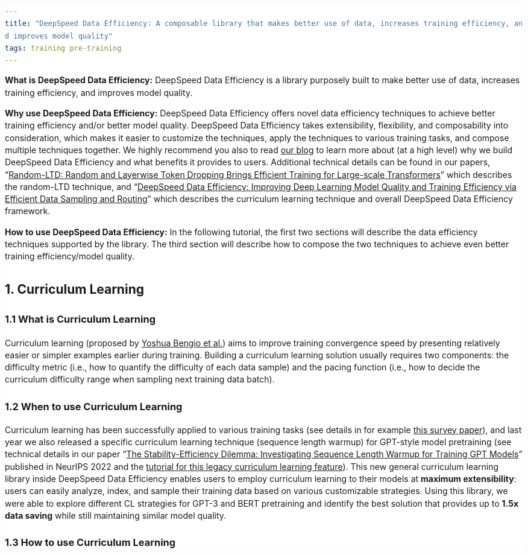 ```yaml
---
title: "DeepSpeed Data Efficiency: A composable library that makes better use of data, increases training efficiency, and improves model quality"
tags: training pre-training
---
```


**What is DeepSpeed Data Efficiency:** DeepSpeed Data Efficiency is a library purposely built to make better use of data, increases training efficiency, and improves model quality.

**Why use DeepSpeed Data Efficiency:** DeepSpeed Data Efficiency offers novel data efficiency techniques to achieve better training efficiency and/or better model quality. DeepSpeed Data Efficiency takes extensibility, flexibility, and composability into consideration, which makes it easier to customize the techniques, apply the techniques to various training tasks, and compose multiple techniques together. We highly recommend you also to read [our blog](https://www.deepspeed.ai/2022/12/11/data-efficiency.html) to learn more about (at a high level) why we build DeepSpeed Data Efficiency and what benefits it provides to users. Additional technical details can be found in our papers, “[Random-LTD: Random and Layerwise Token Dropping Brings Efficient Training for Large-scale Transformers](https://arxiv.org/abs/2211.11586)” which describes the random-LTD technique, and “[DeepSpeed Data Efficiency: Improving Deep Learning Model Quality and Training Efficiency via Efficient Data Sampling and Routing](https://arxiv.org/abs/2212.03597)” which describes the curriculum learning technique and overall DeepSpeed Data Efficiency framework.

**How to use DeepSpeed Data Efficiency:** In the following tutorial, the first two sections will describe the data efficiency techniques supported by the library. The third section will describe how to compose the two techniques to achieve even better training efficiency/model quality.

## 1. Curriculum Learning

### 1.1 What is Curriculum Learning
Curriculum learning (proposed by [Yoshua Bengio et al.](https://dl.acm.org/doi/abs/10.1145/1553374.1553380)) aims to improve training convergence speed by presenting relatively easier or simpler examples earlier during training. Building a curriculum learning solution usually requires two components: the difficulty metric (i.e., how to quantify the difficulty of each data sample) and the pacing function (i.e., how to decide the curriculum difficulty range when sampling next training data batch).

### 1.2 When to use Curriculum Learning
Curriculum learning has been successfully applied to various training tasks (see details in for example [this survey paper](https://arxiv.org/abs/2010.13166)), and last year we also released a specific curriculum learning technique (sequence length warmup) for GPT-style model pretraining (see technical details in our paper “[The Stability-Efficiency Dilemma: Investigating Sequence Length Warmup for Training GPT Models](https://openreview.net/forum?id=JpZ5du_Kdh)” published in NeurIPS 2022 and the [tutorial for this legacy curriculum learning feature](/tutorials/curriculum-learning/)). This new general curriculum learning library inside DeepSpeed Data Efficiency enables users to employ curriculum learning to their models at **maximum extensibility**: users can easily analyze, index, and sample their training data based on various customizable strategies. Using this library, we were able to explore different CL strategies for GPT-3 and BERT pretraining and identify the best solution that provides up to **1.5x data saving** while still maintaining similar model quality.

### 1.3 How to use Curriculum Learning
